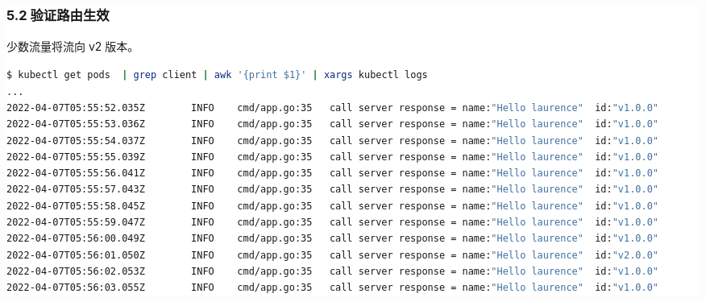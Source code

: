 ### 5.2 验证路由生效

少数流量将流向 v2 版本。

```bash
$ kubectl get pods  | grep client | awk '{print $1}' | xargs kubectl logs 
...
2022-04-07T05:55:52.035Z        INFO    cmd/app.go:35   call server response = name:"Hello laurence"  id:"v1.0.0"
2022-04-07T05:55:53.036Z        INFO    cmd/app.go:35   call server response = name:"Hello laurence"  id:"v1.0.0"
2022-04-07T05:55:54.037Z        INFO    cmd/app.go:35   call server response = name:"Hello laurence"  id:"v1.0.0"
2022-04-07T05:55:55.039Z        INFO    cmd/app.go:35   call server response = name:"Hello laurence"  id:"v1.0.0"
2022-04-07T05:55:56.041Z        INFO    cmd/app.go:35   call server response = name:"Hello laurence"  id:"v1.0.0"
2022-04-07T05:55:57.043Z        INFO    cmd/app.go:35   call server response = name:"Hello laurence"  id:"v1.0.0"
2022-04-07T05:55:58.045Z        INFO    cmd/app.go:35   call server response = name:"Hello laurence"  id:"v1.0.0"
2022-04-07T05:55:59.047Z        INFO    cmd/app.go:35   call server response = name:"Hello laurence"  id:"v1.0.0"
2022-04-07T05:56:00.049Z        INFO    cmd/app.go:35   call server response = name:"Hello laurence"  id:"v1.0.0"
2022-04-07T05:56:01.050Z        INFO    cmd/app.go:35   call server response = name:"Hello laurence"  id:"v2.0.0"
2022-04-07T05:56:02.053Z        INFO    cmd/app.go:35   call server response = name:"Hello laurence"  id:"v1.0.0"
2022-04-07T05:56:03.055Z        INFO    cmd/app.go:35   call server response = name:"Hello laurence"  id:"v1.0.0"
```

